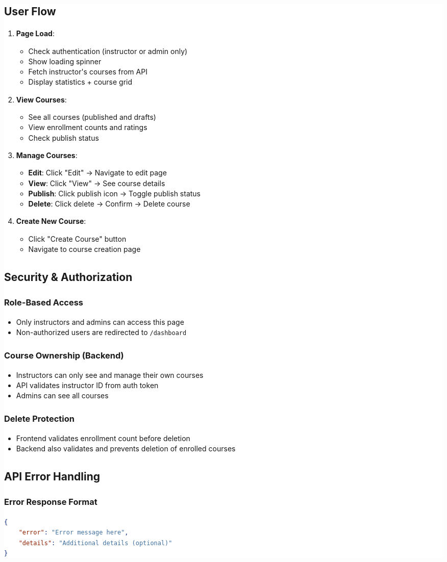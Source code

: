 ## User Flow

1. **Page Load**:

    - Check authentication (instructor or admin only)
    - Show loading spinner
    - Fetch instructor's courses from API
    - Display statistics + course grid

2. **View Courses**:

    - See all courses (published and drafts)
    - View enrollment counts and ratings
    - Check publish status

3. **Manage Courses**:

    - **Edit**: Click "Edit" → Navigate to edit page
    - **View**: Click "View" → See course details
    - **Publish**: Click publish icon → Toggle publish status
    - **Delete**: Click delete → Confirm → Delete course

4. **Create New Course**:
    - Click "Create Course" button
    - Navigate to course creation page

## Security & Authorization

### Role-Based Access

-   Only instructors and admins can access this page
-   Non-authorized users are redirected to `/dashboard`

### Course Ownership (Backend)

-   Instructors can only see and manage their own courses
-   API validates instructor ID from auth token
-   Admins can see all courses

### Delete Protection

-   Frontend validates enrollment count before deletion
-   Backend also validates and prevents deletion of enrolled courses

## API Error Handling

### Error Response Format

```json
{
    "error": "Error message here",
    "details": "Additional details (optional)"
}
```
